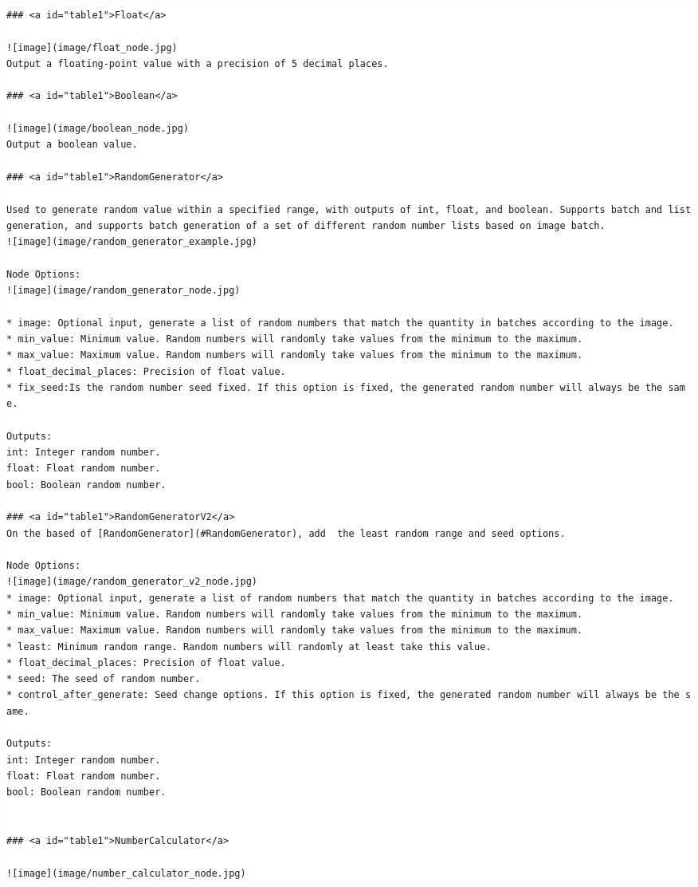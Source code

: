   ```
### <a id="table1">Float</a>

![image](image/float_node.jpg)    
Output a floating-point value with a precision of 5 decimal places.

### <a id="table1">Boolean</a>

![image](image/boolean_node.jpg)    
Output a boolean value.

### <a id="table1">RandomGenerator</a>

Used to generate random value within a specified range, with outputs of int, float, and boolean. Supports batch and list generation, and supports batch generation of a set of different random number lists based on image batch.
![image](image/random_generator_example.jpg)    

Node Options:
![image](image/random_generator_node.jpg)  

* image: Optional input, generate a list of random numbers that match the quantity in batches according to the image.
* min_value: Minimum value. Random numbers will randomly take values from the minimum to the maximum.
* max_value: Maximum value. Random numbers will randomly take values from the minimum to the maximum.
* float_decimal_places: Precision of float value.
* fix_seed:Is the random number seed fixed. If this option is fixed, the generated random number will always be the same.

Outputs:
int: Integer random number.
float: Float random number.
bool: Boolean random number.

### <a id="table1">RandomGeneratorV2</a>
On the based of [RandomGenerator](#RandomGenerator), add  the least random range and seed options.

Node Options:
![image](image/random_generator_v2_node.jpg)  
* image: Optional input, generate a list of random numbers that match the quantity in batches according to the image.
* min_value: Minimum value. Random numbers will randomly take values from the minimum to the maximum.
* max_value: Maximum value. Random numbers will randomly take values from the minimum to the maximum.
* least: Minimum random range. Random numbers will randomly at least take this value.
* float_decimal_places: Precision of float value.
* seed: The seed of random number.
* control_after_generate: Seed change options. If this option is fixed, the generated random number will always be the same.

Outputs:
int: Integer random number.
float: Float random number.
bool: Boolean random number.


### <a id="table1">NumberCalculator</a>

![image](image/number_calculator_node.jpg)    
  ```